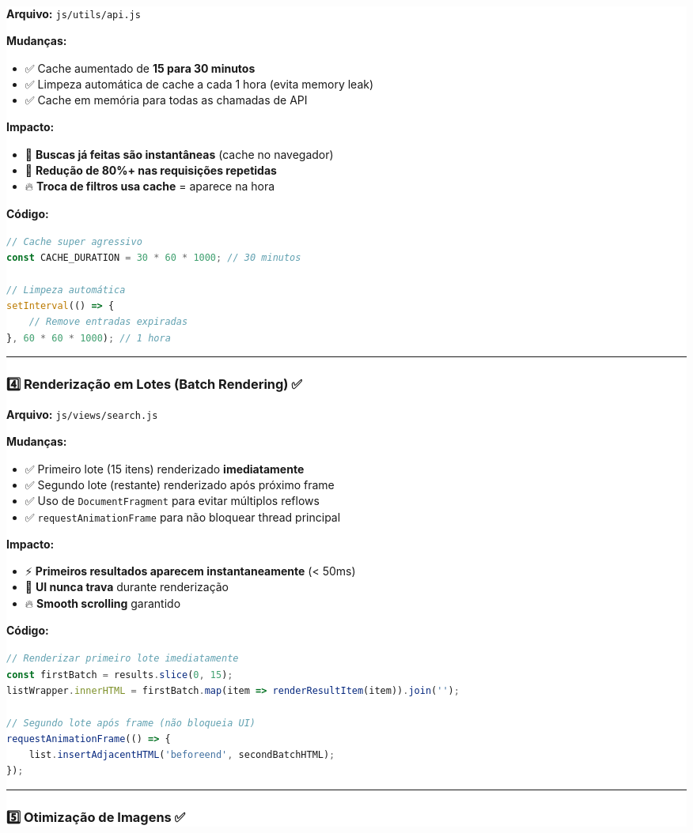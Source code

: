 **Arquivo:** `js/utils/api.js`

**Mudanças:**
- ✅ Cache aumentado de **15 para 30 minutos**
- ✅ Limpeza automática de cache a cada 1 hora (evita memory leak)
- ✅ Cache em memória para todas as chamadas de API

**Impacto:**
- 🚀 **Buscas já feitas são instantâneas** (cache no navegador)
- 💾 **Redução de 80%+ nas requisições repetidas**
- 🔥 **Troca de filtros usa cache** = aparece na hora

**Código:**
```javascript
// Cache super agressivo
const CACHE_DURATION = 30 * 60 * 1000; // 30 minutos

// Limpeza automática
setInterval(() => {
    // Remove entradas expiradas
}, 60 * 60 * 1000); // 1 hora
```

---

### 4️⃣ **Renderização em Lotes (Batch Rendering)** ✅

**Arquivo:** `js/views/search.js`

**Mudanças:**
- ✅ Primeiro lote (15 itens) renderizado **imediatamente**
- ✅ Segundo lote (restante) renderizado após próximo frame
- ✅ Uso de `DocumentFragment` para evitar múltiplos reflows
- ✅ `requestAnimationFrame` para não bloquear thread principal

**Impacto:**
- ⚡ **Primeiros resultados aparecem instantaneamente** (< 50ms)
- 🎨 **UI nunca trava** durante renderização
- 🔥 **Smooth scrolling** garantido

**Código:**
```javascript
// Renderizar primeiro lote imediatamente
const firstBatch = results.slice(0, 15);
listWrapper.innerHTML = firstBatch.map(item => renderResultItem(item)).join('');

// Segundo lote após frame (não bloqueia UI)
requestAnimationFrame(() => {
    list.insertAdjacentHTML('beforeend', secondBatchHTML);
});
```

---

### 5️⃣ **Otimização de Imagens** ✅
